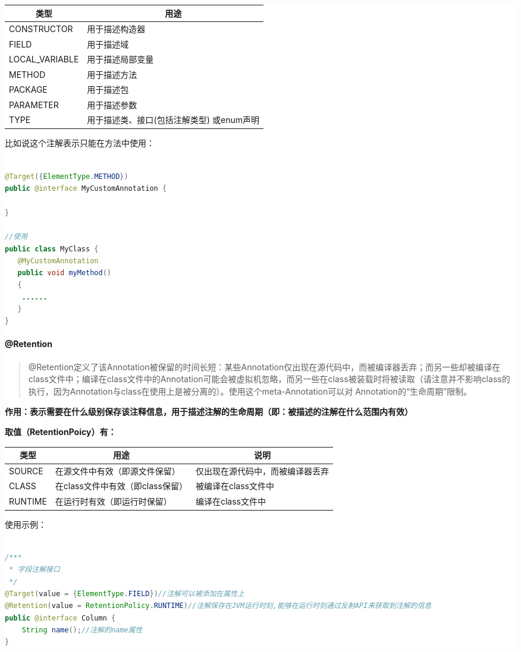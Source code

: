 | 类型           | 用途                                      |
| -------------- | ----------------------------------------- |
| CONSTRUCTOR    | 用于描述构造器                            |
| FIELD          | 用于描述域                                |
| LOCAL_VARIABLE | 用于描述局部变量                          |
| METHOD         | 用于描述方法                              |
| PACKAGE        | 用于描述包                                |
| PARAMETER      | 用于描述参数                              |
| TYPE           | 用于描述类、接口(包括注解类型) 或enum声明 |

比如说这个注解表示只能在方法中使用：

```java

@Target({ElementType.METHOD})
public @interface MyCustomAnnotation {

}

//使用
public class MyClass {
   @MyCustomAnnotation
   public void myMethod()
   {
    ......
   }
}
```

#### @Retention

> @Retention定义了该Annotation被保留的时间长短：某些Annotation仅出现在源代码中，而被编译器丢弃；而另一些却被编译在class文件中；编译在class文件中的Annotation可能会被虚拟机忽略，而另一些在class被装载时将被读取（请注意并不影响class的执行，因为Annotation与class在使用上是被分离的）。使用这个meta-Annotation可以对  Annotation的“生命周期”限制。

**作用：表示需要在什么级别保存该注释信息，用于描述注解的生命周期（即：被描述的注解在什么范围内有效）**

**取值（RetentionPoicy）有：**

| 类型    | 用途                             | 说明                             |
| ------- | -------------------------------- | -------------------------------- |
| SOURCE  | 在源文件中有效（即源文件保留）   | 仅出现在源代码中，而被编译器丢弃 |
| CLASS   | 在class文件中有效（即class保留） | 被编译在class文件中              |
| RUNTIME | 在运行时有效（即运行时保留）     | 编译在class文件中                |

使用示例：

```java

/***
 * 字段注解接口
 */
@Target(value = {ElementType.FIELD})//注解可以被添加在属性上
@Retention(value = RetentionPolicy.RUNTIME)//注解保存在JVM运行时刻,能够在运行时刻通过反射API来获取到注解的信息
public @interface Column {
    String name();//注解的name属性
}
```
